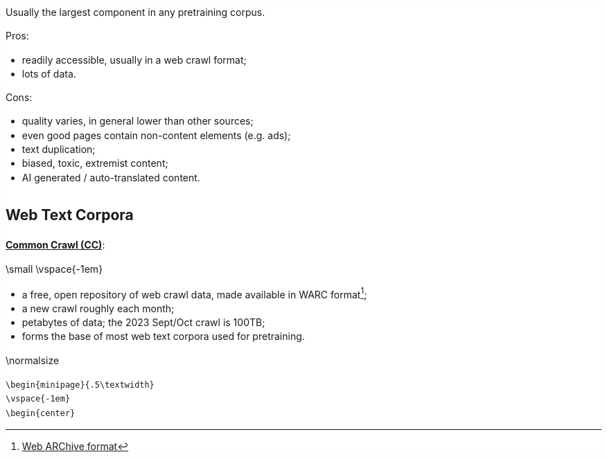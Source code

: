 Usually the largest component in any pretraining corpus. 

Pros:

- readily accessible, usually in a web crawl format;
- lots of data.

Cons:

- quality varies, in general lower than other sources;
- even good pages contain non-content elements (e.g. ads);
- text duplication; 
- biased, toxic, extremist content;
- AI generated / auto-translated content.

## Web Text Corpora

**[Common Crawl (CC)](https://commoncrawl.org/)**:

\small
\vspace{-1em}

- a free, open repository of web crawl data, made available in WARC format[^1];
- a new crawl roughly each month;
- petabytes of data; the 2023 Sept/Oct crawl is 100TB;
- forms the base of most web text corpora used for pretraining.

\normalsize

```{=latex}
\begin{minipage}{.5\textwidth}
\vspace{-1em}
\begin{center}
```

[^1]: [Web ARChive format](https://en.wikipedia.org/wiki/WARC_(file_format))
[^2]: C4 also has a multilingual version (similar `en-hu` ratio).
[^3]: Although https://huggingface.co/datasets/bookcorpus.